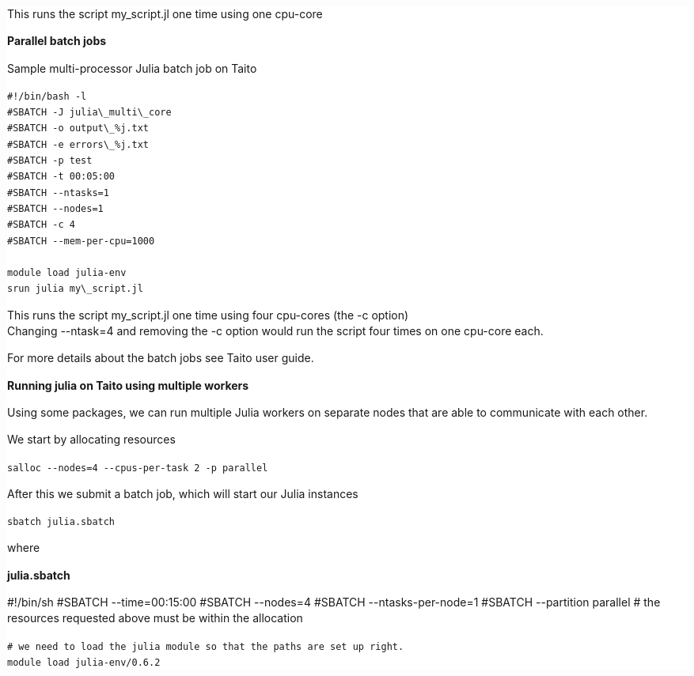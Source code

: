 This runs the script my\_script.jl one time using one cpu-core

**Parallel batch jobs**

Sample multi-processor Julia batch job on Taito

    
    #!/bin/bash -l
    #SBATCH -J julia\_multi\_core
    #SBATCH -o output\_%j.txt
    #SBATCH -e errors\_%j.txt
    #SBATCH -p test
    #SBATCH -t 00:05:00
    #SBATCH --ntasks=1
    #SBATCH --nodes=1
    #SBATCH -c 4
    #SBATCH --mem-per-cpu=1000
    
    module load julia-env  
    srun julia my\_script.jl
    

This runs the script my\_script.jl one time using four cpu-cores (the -c option)  
Changing --ntask=4 and removing the -c option would run the script four times on one cpu-core each.

For more details about the batch jobs see Taito user guide.

**Running julia on Taito using multiple workers**

Using some packages, we can run multiple Julia workers on separate nodes that are able to communicate with each other.  

We start by allocating resources

    salloc --nodes=4 --cpus-per-task 2 -p parallel

After this we submit a batch job, which will start our Julia instances

    sbatch julia.sbatch

where 

**julia.sbatch**

#!/bin/sh
    #SBATCH --time=00:15:00
    #SBATCH --nodes=4
    #SBATCH --ntasks-per-node=1
    #SBATCH --partition parallel
    # the resources requested above must be within the allocation
    
    # we need to load the julia module so that the paths are set up right.
    module load julia-env/0.6.2
    